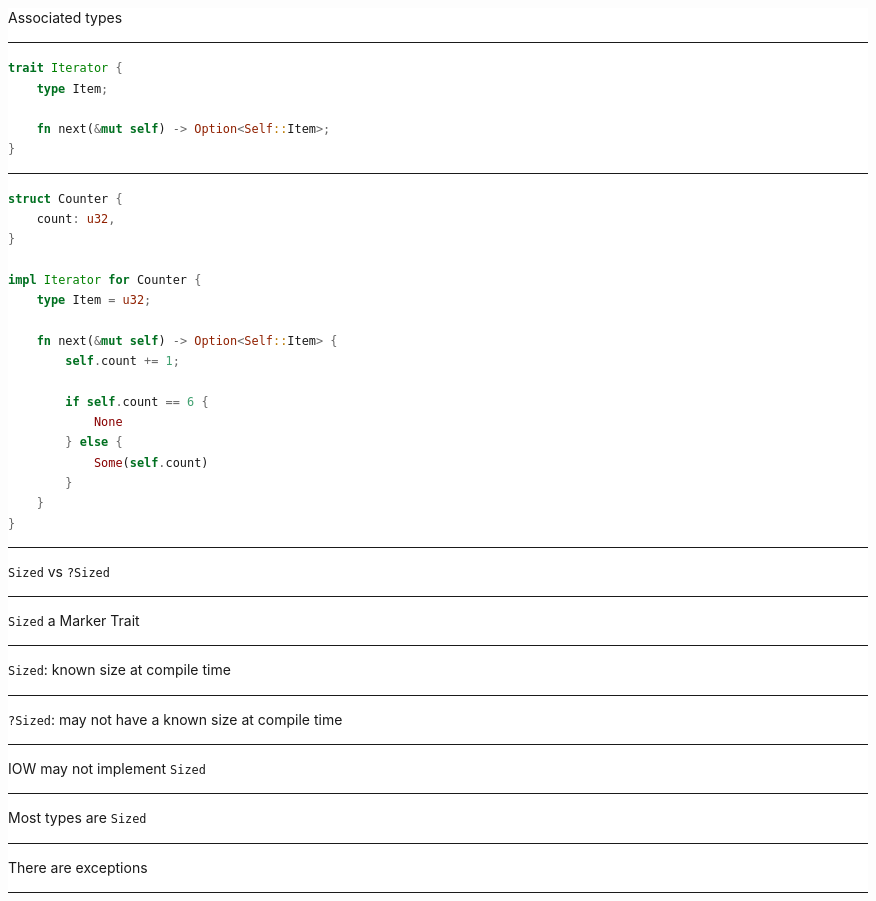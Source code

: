Associated types

---
<style scoped> section{ text-align: left; }</style>

```rust
trait Iterator {
    type Item;

    fn next(&mut self) -> Option<Self::Item>;
}
```

---
<style scoped> section{ text-align: left; }</style>

```rust
struct Counter {
    count: u32,
}

impl Iterator for Counter {
    type Item = u32;

    fn next(&mut self) -> Option<Self::Item> {
        self.count += 1;

        if self.count == 6 {
            None
        } else {
            Some(self.count)
        }
    }
}
```

---
`Sized` vs `?Sized`

---
`Sized` a Marker Trait

---
`Sized`: known size at compile time

---
`?Sized`: may not have a known size at compile time

---
IOW may not implement `Sized`

---
Most types are `Sized`

---
There are exceptions

---